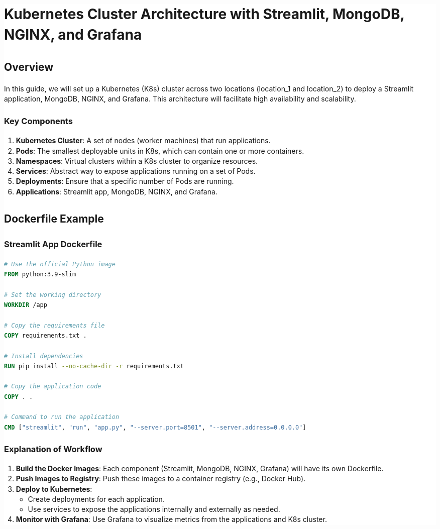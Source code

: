 # Kubernetes Cluster Architecture with Streamlit, MongoDB, NGINX, and Grafana

## Overview

In this guide, we will set up a Kubernetes (K8s) cluster across two locations (location_1 and location_2) to deploy a Streamlit application, MongoDB, NGINX, and Grafana. This architecture will facilitate high availability and scalability.

### Key Components

1. **Kubernetes Cluster**: A set of nodes (worker machines) that run applications.
2. **Pods**: The smallest deployable units in K8s, which can contain one or more containers.
3. **Namespaces**: Virtual clusters within a K8s cluster to organize resources.
4. **Services**: Abstract way to expose applications running on a set of Pods.
5. **Deployments**: Ensure that a specific number of Pods are running.
6. **Applications**: Streamlit app, MongoDB, NGINX, and Grafana.

## Dockerfile Example

### Streamlit App Dockerfile

```dockerfile
# Use the official Python image
FROM python:3.9-slim

# Set the working directory
WORKDIR /app

# Copy the requirements file
COPY requirements.txt .

# Install dependencies
RUN pip install --no-cache-dir -r requirements.txt

# Copy the application code
COPY . .

# Command to run the application
CMD ["streamlit", "run", "app.py", "--server.port=8501", "--server.address=0.0.0.0"]
```

### Explanation of Workflow

1. **Build the Docker Images**: Each component (Streamlit, MongoDB, NGINX, Grafana) will have its own Dockerfile.
2. **Push Images to Registry**: Push these images to a container registry (e.g., Docker Hub).
3. **Deploy to Kubernetes**:
   - Create deployments for each application.
   - Use services to expose the applications internally and externally as needed.
4. **Monitor with Grafana**: Use Grafana to visualize metrics from the applications and K8s cluster.

